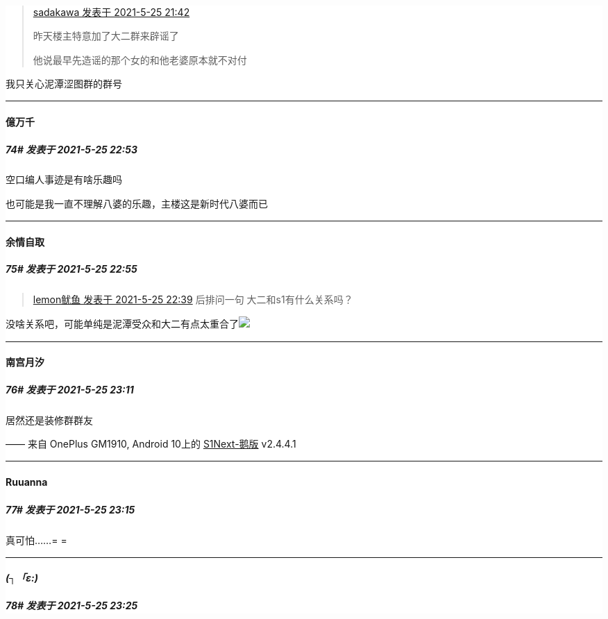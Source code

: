 
<blockquote><a href="httphttps://bbs.saraba1st.com/2b/forum.php?mod=redirect&amp;goto=findpost&amp;pid=51369248&amp;ptid=2006050" target="_blank">sadakawa 发表于 2021-5-25 21:42</a>

昨天楼主特意加了大二群来辟谣了

他说最早先造谣的那个女的和他老婆原本就不对付</blockquote>
我只关心泥潭涩图群的群号


*****

####  億万千  
##### 74#       发表于 2021-5-25 22:53


空口编人事迹是有啥乐趣吗

也可能是我一直不理解八婆的乐趣，主楼这是新时代八婆而已


*****

####  余情自取  
##### 75#       发表于 2021-5-25 22:55


<blockquote><a href="httphttps://bbs.saraba1st.com/2b/forum.php?mod=redirect&amp;goto=findpost&amp;pid=51369742&amp;ptid=2006050" target="_blank">lemon鱿鱼 发表于 2021-5-25 22:39</a>
后排问一句 大二和s1有什么关系吗？</blockquote>
没啥关系吧，可能单纯是泥潭受众和大二有点太重合了<img src="https://static.saraba1st.com/image/smiley/face2017/037.png" referrerpolicy="no-referrer">


*****

####  南宫月汐  
##### 76#       发表于 2021-5-25 23:11


居然还是装修群群友

—— 来自 OnePlus GM1910, Android 10上的 [S1Next-鹅版](https://github.com/ykrank/S1-Next/releases) v2.4.4.1


*****

####  Ruuanna  
##### 77#       发表于 2021-5-25 23:15


真可怕……= =


*****

####  _(┐「ε:)_  
##### 78#       发表于 2021-5-25 23:25

